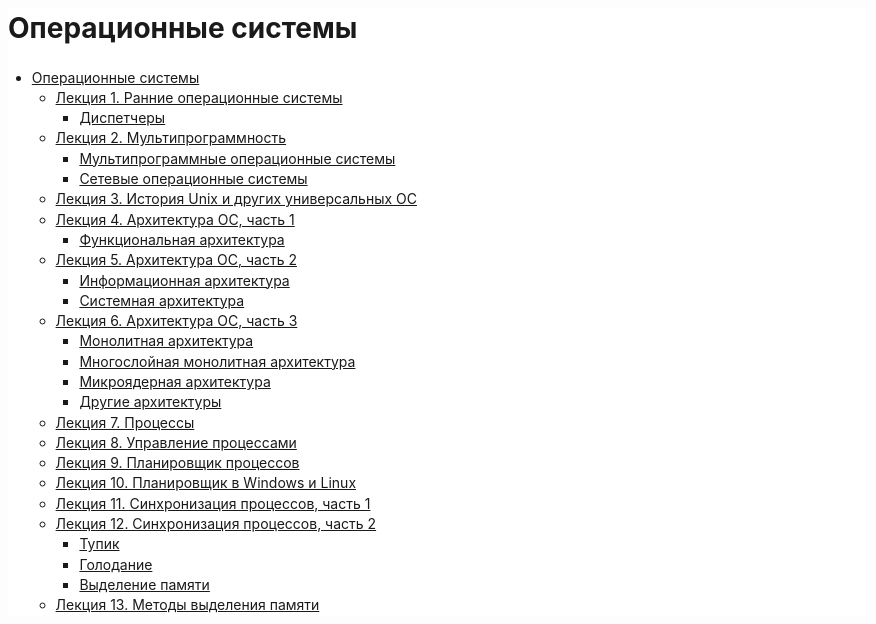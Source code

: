 # <a name="%D0%BE%D0%BF%D0%B5%D1%80%D0%B0%D1%86%D0%B8%D0%BE%D0%BD%D0%BD%D1%8B%D0%B5-%D1%81%D0%B8%D1%81%D1%82%D0%B5%D0%BC%D1%8B"></a> Операционные системы


* [Операционные системы](#%D0%BE%D0%BF%D0%B5%D1%80%D0%B0%D1%86%D0%B8%D0%BE%D0%BD%D0%BD%D1%8B%D0%B5-%D1%81%D0%B8%D1%81%D1%82%D0%B5%D0%BC%D1%8B)
  * [Лекция 1. Ранние операционные системы](#%D0%BB%D0%B5%D0%BA%D1%86%D0%B8%D1%8F-1.-%D1%80%D0%B0%D0%BD%D0%BD%D0%B8%D0%B5-%D0%BE%D0%BF%D0%B5%D1%80%D0%B0%D1%86%D0%B8%D0%BE%D0%BD%D0%BD%D1%8B%D0%B5-%D1%81%D0%B8%D1%81%D1%82%D0%B5%D0%BC%D1%8B)
    * [Диспетчеры](#%D0%B4%D0%B8%D1%81%D0%BF%D0%B5%D1%82%D1%87%D0%B5%D1%80%D1%8B)
  * [Лекция 2. Мультипрограммность](#%D0%BB%D0%B5%D0%BA%D1%86%D0%B8%D1%8F-2.-%D0%BC%D1%83%D0%BB%D1%8C%D1%82%D0%B8%D0%BF%D1%80%D0%BE%D0%B3%D1%80%D0%B0%D0%BC%D0%BC%D0%BD%D0%BE%D1%81%D1%82%D1%8C)
    * [Мультипрограммные операционные системы](#%D0%BC%D1%83%D0%BB%D1%8C%D1%82%D0%B8%D0%BF%D1%80%D0%BE%D0%B3%D1%80%D0%B0%D0%BC%D0%BC%D0%BD%D1%8B%D0%B5-%D0%BE%D0%BF%D0%B5%D1%80%D0%B0%D1%86%D0%B8%D0%BE%D0%BD%D0%BD%D1%8B%D0%B5-%D1%81%D0%B8%D1%81%D1%82%D0%B5%D0%BC%D1%8B)
    * [Сетевые операционные системы](#%D1%81%D0%B5%D1%82%D0%B5%D0%B2%D1%8B%D0%B5-%D0%BE%D0%BF%D0%B5%D1%80%D0%B0%D1%86%D0%B8%D0%BE%D0%BD%D0%BD%D1%8B%D0%B5-%D1%81%D0%B8%D1%81%D1%82%D0%B5%D0%BC%D1%8B)
  * [Лекция 3. История Unix и других универсальных ОС](#%D0%BB%D0%B5%D0%BA%D1%86%D0%B8%D1%8F-3.-%D0%B8%D1%81%D1%82%D0%BE%D1%80%D0%B8%D1%8F-unix-%D0%B8-%D0%B4%D1%80%D1%83%D0%B3%D0%B8%D1%85-%D1%83%D0%BD%D0%B8%D0%B2%D0%B5%D1%80%D1%81%D0%B0%D0%BB%D1%8C%D0%BD%D1%8B%D1%85-%D0%BE%D1%81)
  * [Лекция 4. Архитектура ОС, часть 1](#%D0%BB%D0%B5%D0%BA%D1%86%D0%B8%D1%8F-4.-%D0%B0%D1%80%D1%85%D0%B8%D1%82%D0%B5%D0%BA%D1%82%D1%83%D1%80%D0%B0-%D0%BE%D1%81%2C-%D1%87%D0%B0%D1%81%D1%82%D1%8C-1)
    * [Функциональная архитектура](#%D1%84%D1%83%D0%BD%D0%BA%D1%86%D0%B8%D0%BE%D0%BD%D0%B0%D0%BB%D1%8C%D0%BD%D0%B0%D1%8F-%D0%B0%D1%80%D1%85%D0%B8%D1%82%D0%B5%D0%BA%D1%82%D1%83%D1%80%D0%B0)
  * [Лекция 5. Архитектура ОС, часть 2](#%D0%BB%D0%B5%D0%BA%D1%86%D0%B8%D1%8F-5.-%D0%B0%D1%80%D1%85%D0%B8%D1%82%D0%B5%D0%BA%D1%82%D1%83%D1%80%D0%B0-%D0%BE%D1%81%2C-%D1%87%D0%B0%D1%81%D1%82%D1%8C-2)
    * [Информационная архитектура](#%D0%B8%D0%BD%D1%84%D0%BE%D1%80%D0%BC%D0%B0%D1%86%D0%B8%D0%BE%D0%BD%D0%BD%D0%B0%D1%8F-%D0%B0%D1%80%D1%85%D0%B8%D1%82%D0%B5%D0%BA%D1%82%D1%83%D1%80%D0%B0)
    * [Системная архитектура](#%D1%81%D0%B8%D1%81%D1%82%D0%B5%D0%BC%D0%BD%D0%B0%D1%8F-%D0%B0%D1%80%D1%85%D0%B8%D1%82%D0%B5%D0%BA%D1%82%D1%83%D1%80%D0%B0)
  * [Лекция 6. Архитектура ОС, часть 3](#%D0%BB%D0%B5%D0%BA%D1%86%D0%B8%D1%8F-6.-%D0%B0%D1%80%D1%85%D0%B8%D1%82%D0%B5%D0%BA%D1%82%D1%83%D1%80%D0%B0-%D0%BE%D1%81%2C-%D1%87%D0%B0%D1%81%D1%82%D1%8C-3)
    * [Монолитная архитектура](#%D0%BC%D0%BE%D0%BD%D0%BE%D0%BB%D0%B8%D1%82%D0%BD%D0%B0%D1%8F-%D0%B0%D1%80%D1%85%D0%B8%D1%82%D0%B5%D0%BA%D1%82%D1%83%D1%80%D0%B0)
    * [Многослойная монолитная архитектура](#%D0%BC%D0%BD%D0%BE%D0%B3%D0%BE%D1%81%D0%BB%D0%BE%D0%B9%D0%BD%D0%B0%D1%8F-%D0%BC%D0%BE%D0%BD%D0%BE%D0%BB%D0%B8%D1%82%D0%BD%D0%B0%D1%8F-%D0%B0%D1%80%D1%85%D0%B8%D1%82%D0%B5%D0%BA%D1%82%D1%83%D1%80%D0%B0)
    * [Микроядерная архитектура](#%D0%BC%D0%B8%D0%BA%D1%80%D0%BE%D1%8F%D0%B4%D0%B5%D1%80%D0%BD%D0%B0%D1%8F-%D0%B0%D1%80%D1%85%D0%B8%D1%82%D0%B5%D0%BA%D1%82%D1%83%D1%80%D0%B0)
    * [Другие архитектуры](#%D0%B4%D1%80%D1%83%D0%B3%D0%B8%D0%B5-%D0%B0%D1%80%D1%85%D0%B8%D1%82%D0%B5%D0%BA%D1%82%D1%83%D1%80%D1%8B)
  * [Лекция 7. Процессы](#%D0%BB%D0%B5%D0%BA%D1%86%D0%B8%D1%8F-7.-%D0%BF%D1%80%D0%BE%D1%86%D0%B5%D1%81%D1%81%D1%8B)
  * [Лекция 8. Управление процессами](#%D0%BB%D0%B5%D0%BA%D1%86%D0%B8%D1%8F-8.-%D1%83%D0%BF%D1%80%D0%B0%D0%B2%D0%BB%D0%B5%D0%BD%D0%B8%D0%B5-%D0%BF%D1%80%D0%BE%D1%86%D0%B5%D1%81%D1%81%D0%B0%D0%BC%D0%B8)
  * [Лекция 9. Планировщик процессов](#%D0%BB%D0%B5%D0%BA%D1%86%D0%B8%D1%8F-9.-%D0%BF%D0%BB%D0%B0%D0%BD%D0%B8%D1%80%D0%BE%D0%B2%D1%89%D0%B8%D0%BA-%D0%BF%D1%80%D0%BE%D1%86%D0%B5%D1%81%D1%81%D0%BE%D0%B2)
  * [Лекция 10. Планировщик в Windows и Linux](#%D0%BB%D0%B5%D0%BA%D1%86%D0%B8%D1%8F-10.-%D0%BF%D0%BB%D0%B0%D0%BD%D0%B8%D1%80%D0%BE%D0%B2%D1%89%D0%B8%D0%BA-%D0%B2-windows-%D0%B8-linux)
  * [Лекция 11. Синхронизация процессов, часть 1](#%D0%BB%D0%B5%D0%BA%D1%86%D0%B8%D1%8F-11.-%D1%81%D0%B8%D0%BD%D1%85%D1%80%D0%BE%D0%BD%D0%B8%D0%B7%D0%B0%D1%86%D0%B8%D1%8F-%D0%BF%D1%80%D0%BE%D1%86%D0%B5%D1%81%D1%81%D0%BE%D0%B2%2C-%D1%87%D0%B0%D1%81%D1%82%D1%8C-1)
  * [Лекция 12. Синхронизация процессов, часть 2](#%D0%BB%D0%B5%D0%BA%D1%86%D0%B8%D1%8F-12.-%D1%81%D0%B8%D0%BD%D1%85%D1%80%D0%BE%D0%BD%D0%B8%D0%B7%D0%B0%D1%86%D0%B8%D1%8F-%D0%BF%D1%80%D0%BE%D1%86%D0%B5%D1%81%D1%81%D0%BE%D0%B2%2C-%D1%87%D0%B0%D1%81%D1%82%D1%8C-2)
    * [Тупик](#%D1%82%D1%83%D0%BF%D0%B8%D0%BA)
    * [Голодание](#%D0%B3%D0%BE%D0%BB%D0%BE%D0%B4%D0%B0%D0%BD%D0%B8%D0%B5)
    * [Выделение памяти](#%D0%B2%D1%8B%D0%B4%D0%B5%D0%BB%D0%B5%D0%BD%D0%B8%D0%B5-%D0%BF%D0%B0%D0%BC%D1%8F%D1%82%D0%B8)
  * [Лекция 13. Методы выделения памяти](#%D0%BB%D0%B5%D0%BA%D1%86%D0%B8%D1%8F-13.-%D0%BC%D0%B5%D1%82%D0%BE%D0%B4%D1%8B-%D0%B2%D1%8B%D0%B4%D0%B5%D0%BB%D0%B5%D0%BD%D0%B8%D1%8F-%D0%BF%D0%B0%D0%BC%D1%8F%D1%82%D0%B8)